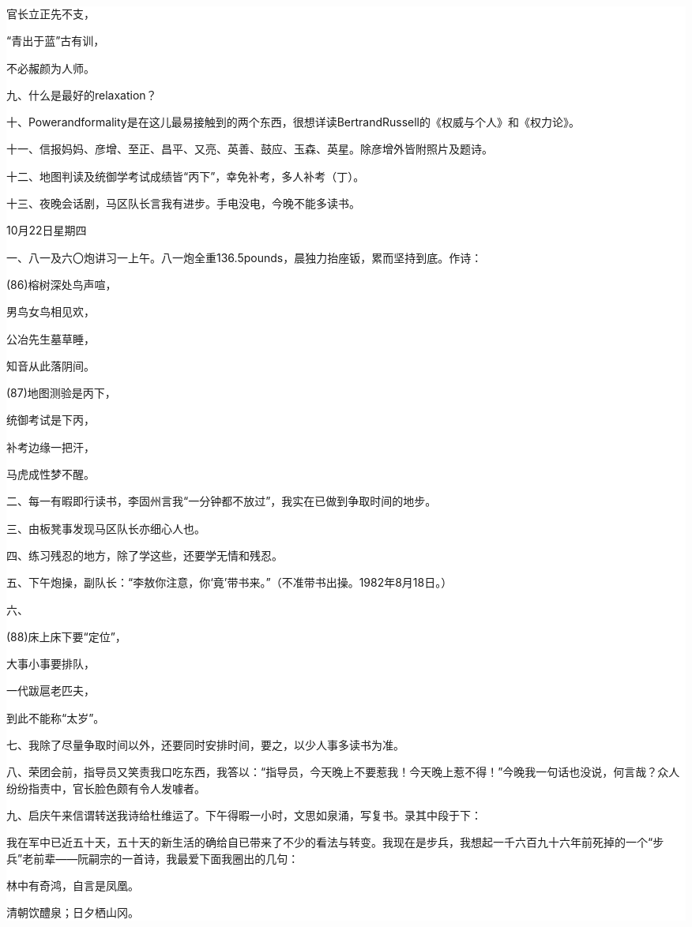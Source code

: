 官长立正先不支，

“青出于蓝”古有训，

不必赧颜为人师。

九、什么是最好的relaxation？

十、Powerandformality是在这儿最易接触到的两个东西，很想详读BertrandRussell的《权威与个人》和《权力论》。

十一、信报妈妈、彦增、至正、昌平、又亮、英善、鼓应、玉森、英星。除彦增外皆附照片及题诗。

十二、地图判读及统御学考试成绩皆“丙下”，幸免补考，多人补考（丁）。

十三、夜晚会话剧，马区队长言我有进步。手电没电，今晚不能多读书。

10月22日星期四

一、八一及六〇炮讲习一上午。八一炮全重136.5pounds，晨独力抬座钣，累而坚持到底。作诗：

(86)榕树深处鸟声喧，

男鸟女鸟相见欢，

公冶先生墓草睡，

知音从此落阴间。

(87)地图测验是丙下，

统御考试是下丙，

补考边缘一把汗，

马虎成性梦不醒。

二、每一有暇即行读书，李固州言我“一分钟都不放过”，我实在已做到争取时间的地步。

三、由板凳事发现马区队长亦细心人也。

四、练习残忍的地方，除了学这些，还要学无情和残忍。

五、下午炮操，副队长：“李敖你注意，你‘竟’带书来。”（不准带书出操。1982年8月18日。）

六、

(88)床上床下要“定位”，

大事小事要排队，

一代跋扈老匹夫，

到此不能称“太岁”。

七、我除了尽量争取时间以外，还要同时安排时间，要之，以少人事多读书为准。

八、荣团会前，指导员又笑责我口吃东西，我答以：“指导员，今天晚上不要惹我！今天晚上惹不得！”今晚我一句话也没说，何言哉？众人纷纷指责中，官长脸色颇有令人发噱者。

九、启庆午来信谓转送我诗给杜维运了。下午得暇一小时，文思如泉涌，写复书。录其中段于下：

我在军中已近五十天，五十天的新生活的确给自已带来了不少的看法与转变。我现在是步兵，我想起一千六百九十六年前死掉的一个“步兵”老前辈——阮嗣宗的一首诗，我最爱下面我圈出的几句：

林中有奇鸿，自言是凤凰。

清朝饮醴泉；日夕栖山冈。
